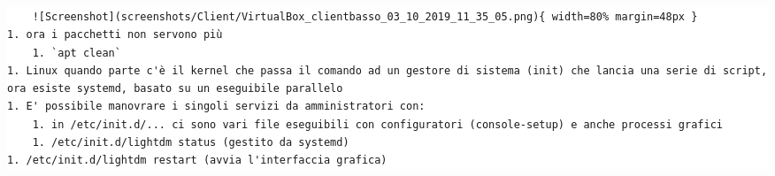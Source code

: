         ![Screenshot](screenshots/Client/VirtualBox_clientbasso_03_10_2019_11_35_05.png){ width=80% margin=48px }
    1. ora i pacchetti non servono più
        1. `apt clean`
    1. Linux quando parte c'è il kernel che passa il comando ad un gestore di sistema (init) che lancia una serie di script, ora esiste systemd, basato su un eseguibile parallelo
    1. E' possibile manovrare i singoli servizi da amministratori con:
        1. in /etc/init.d/... ci sono vari file eseguibili con configuratori (console-setup) e anche processi grafici
        1. /etc/init.d/lightdm status (gestito da systemd)
    1. /etc/init.d/lightdm restart (avvia l'interfaccia grafica)  
